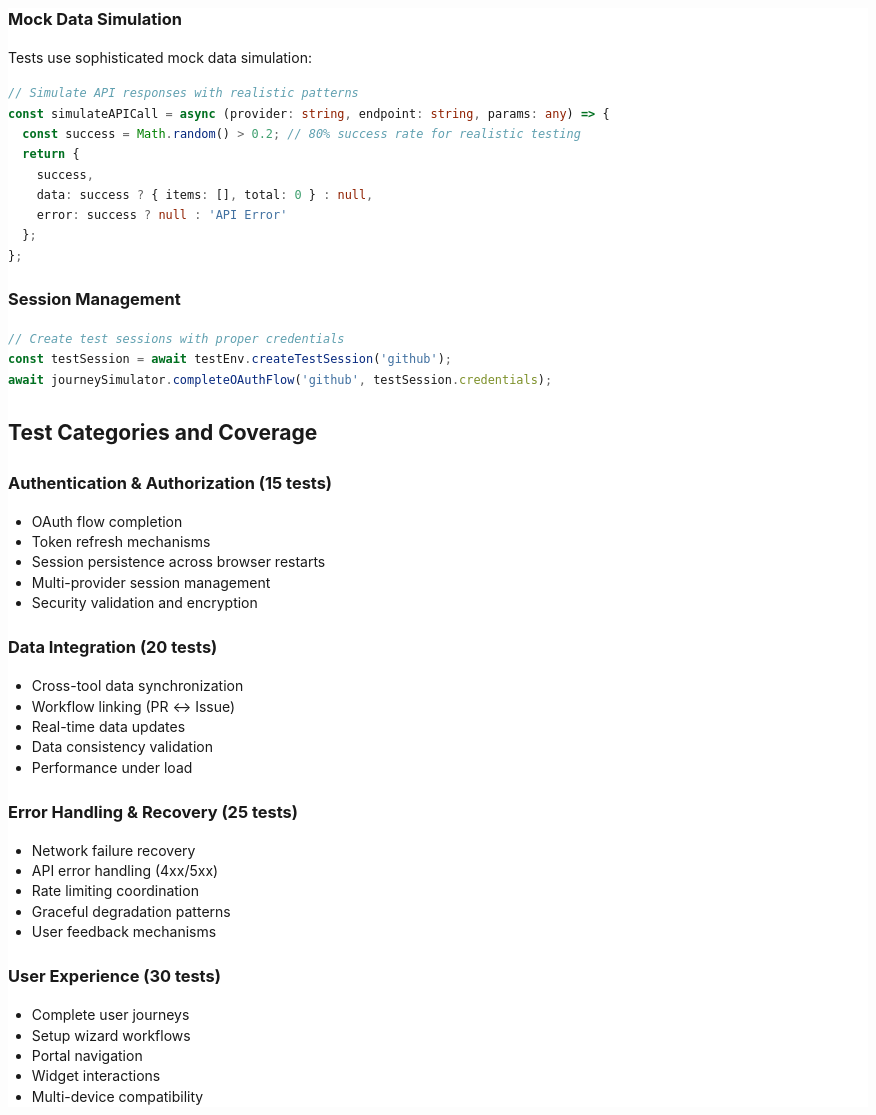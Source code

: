 ### Mock Data Simulation
Tests use sophisticated mock data simulation:
```typescript
// Simulate API responses with realistic patterns
const simulateAPICall = async (provider: string, endpoint: string, params: any) => {
  const success = Math.random() > 0.2; // 80% success rate for realistic testing
  return {
    success,
    data: success ? { items: [], total: 0 } : null,
    error: success ? null : 'API Error'
  };
};
```

### Session Management
```typescript
// Create test sessions with proper credentials
const testSession = await testEnv.createTestSession('github');
await journeySimulator.completeOAuthFlow('github', testSession.credentials);
```

## Test Categories and Coverage

### Authentication & Authorization (15 tests)
- OAuth flow completion
- Token refresh mechanisms
- Session persistence across browser restarts
- Multi-provider session management
- Security validation and encryption

### Data Integration (20 tests)
- Cross-tool data synchronization
- Workflow linking (PR ↔ Issue)
- Real-time data updates
- Data consistency validation
- Performance under load

### Error Handling & Recovery (25 tests)
- Network failure recovery
- API error handling (4xx/5xx)
- Rate limiting coordination
- Graceful degradation patterns
- User feedback mechanisms

### User Experience (30 tests)
- Complete user journeys
- Setup wizard workflows
- Portal navigation
- Widget interactions
- Multi-device compatibility
